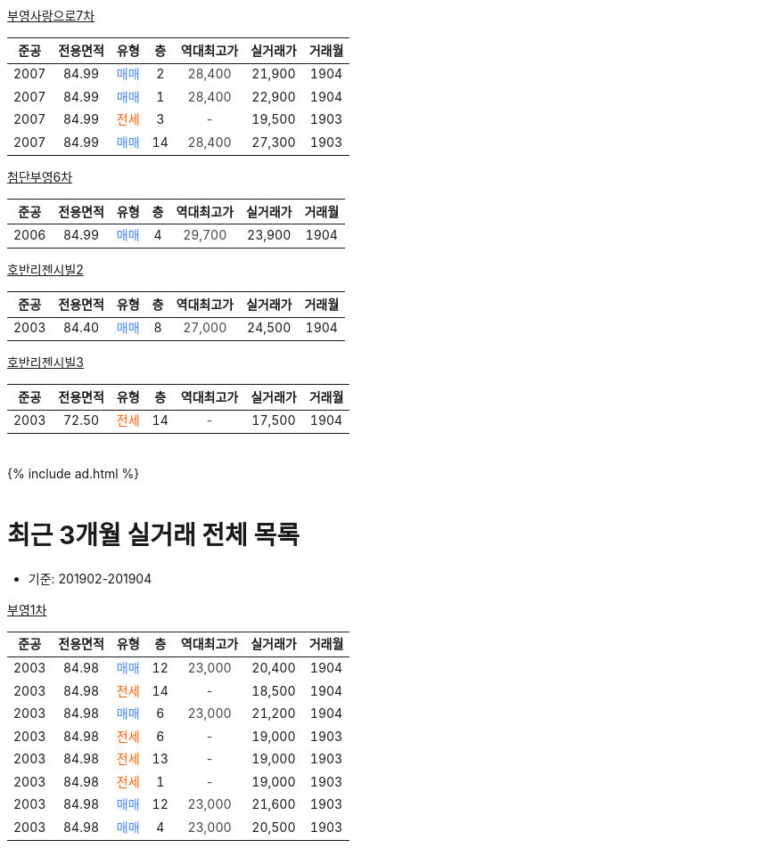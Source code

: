 [부영사랑으로7차](https://search.naver.com/search.naver?query=%EA%B4%91%EC%A3%BC%EA%B4%91%EC%97%AD%EC%8B%9C+%EA%B4%91%EC%82%B0%EA%B5%AC+%EC%82%B0%EC%9B%94%EB%8F%99+%EB%B6%80%EC%98%81%EC%82%AC%EB%9E%91%EC%9C%BC%EB%A1%9C7%EC%B0%A8)

|준공|전용면적|유형|층|역대최고가|실거래가|거래월|
|:---:|:---:|:---:|:---:|:---:|:---:|:---:|
|2007|84.99|<span style="color:#4285f3">매매</span>|2|<span style="color:#444444">28,400</span>|21,900|1904|
|2007|84.99|<span style="color:#4285f3">매매</span>|1|<span style="color:#444444">28,400</span>|22,900|1904|
|2007|84.99|<span style="color:#ff5a00">전세</span>|3|<span style="color:#444444">-</span>|19,500|1903|
|2007|84.99|<span style="color:#4285f3">매매</span>|14|<span style="color:#444444">28,400</span>|27,300|1903|

[첨단부영6차](https://search.naver.com/search.naver?query=%EA%B4%91%EC%A3%BC%EA%B4%91%EC%97%AD%EC%8B%9C+%EA%B4%91%EC%82%B0%EA%B5%AC+%EC%82%B0%EC%9B%94%EB%8F%99+%EC%B2%A8%EB%8B%A8%EB%B6%80%EC%98%816%EC%B0%A8)

|준공|전용면적|유형|층|역대최고가|실거래가|거래월|
|:---:|:---:|:---:|:---:|:---:|:---:|:---:|
|2006|84.99|<span style="color:#4285f3">매매</span>|4|<span style="color:#444444">29,700</span>|23,900|1904|

[호반리젠시빌2](https://search.naver.com/search.naver?query=%EA%B4%91%EC%A3%BC%EA%B4%91%EC%97%AD%EC%8B%9C+%EA%B4%91%EC%82%B0%EA%B5%AC+%EC%82%B0%EC%9B%94%EB%8F%99+%ED%98%B8%EB%B0%98%EB%A6%AC%EC%A0%A0%EC%8B%9C%EB%B9%8C2)

|준공|전용면적|유형|층|역대최고가|실거래가|거래월|
|:---:|:---:|:---:|:---:|:---:|:---:|:---:|
|2003|84.40|<span style="color:#4285f3">매매</span>|8|<span style="color:#444444">27,000</span>|24,500|1904|

[호반리젠시빌3](https://search.naver.com/search.naver?query=%EA%B4%91%EC%A3%BC%EA%B4%91%EC%97%AD%EC%8B%9C+%EA%B4%91%EC%82%B0%EA%B5%AC+%EC%82%B0%EC%9B%94%EB%8F%99+%ED%98%B8%EB%B0%98%EB%A6%AC%EC%A0%A0%EC%8B%9C%EB%B9%8C3)

|준공|전용면적|유형|층|역대최고가|실거래가|거래월|
|:---:|:---:|:---:|:---:|:---:|:---:|:---:|
|2003|72.50|<span style="color:#ff5a00">전세</span>|14|<span style="color:#444444">-</span>|17,500|1904|


<br>
{% include ad.html %}
<br>

# 최근 3개월 실거래 전체 목록
* 기준: 201902-201904


[부영1차](https://search.naver.com/search.naver?query=%EA%B4%91%EC%A3%BC%EA%B4%91%EC%97%AD%EC%8B%9C+%EA%B4%91%EC%82%B0%EA%B5%AC+%EC%82%B0%EC%9B%94%EB%8F%99+%EB%B6%80%EC%98%811%EC%B0%A8)

|준공|전용면적|유형|층|역대최고가|실거래가|거래월|
|:---:|:---:|:---:|:---:|:---:|:---:|:---:|
|2003|84.98|<span style="color:#4285f3">매매</span>|12|<span style="color:#444444">23,000</span>|20,400|1904|
|2003|84.98|<span style="color:#ff5a00">전세</span>|14|<span style="color:#444444">-</span>|18,500|1904|
|2003|84.98|<span style="color:#4285f3">매매</span>|6|<span style="color:#444444">23,000</span>|21,200|1904|
|2003|84.98|<span style="color:#ff5a00">전세</span>|6|<span style="color:#444444">-</span>|19,000|1903|
|2003|84.98|<span style="color:#ff5a00">전세</span>|13|<span style="color:#444444">-</span>|19,000|1903|
|2003|84.98|<span style="color:#ff5a00">전세</span>|1|<span style="color:#444444">-</span>|19,000|1903|
|2003|84.98|<span style="color:#4285f3">매매</span>|12|<span style="color:#444444">23,000</span>|21,600|1903|
|2003|84.98|<span style="color:#4285f3">매매</span>|4|<span style="color:#444444">23,000</span>|20,500|1903|